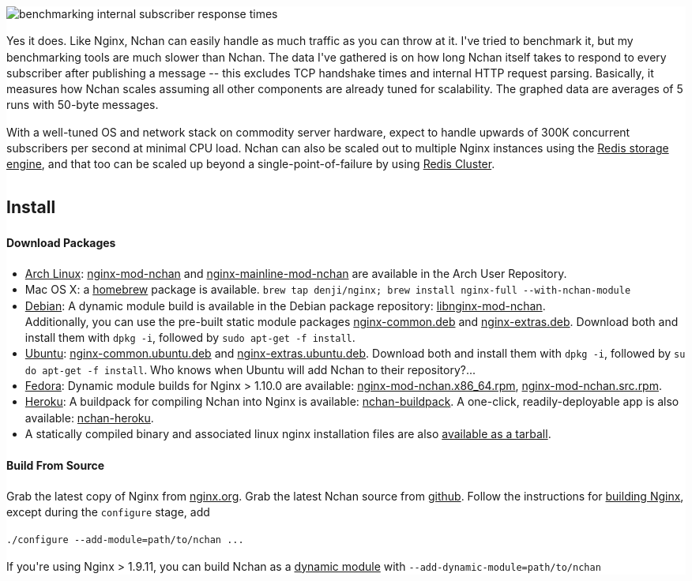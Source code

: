 <img class="benchmark_graph" alt="benchmarking internal subscriber response times" src="https://nchan.io/img/benchmark_internal_total.png" />

Yes it does. Like Nginx, Nchan can easily handle as much traffic as you can throw at it. I've tried to benchmark it, but my benchmarking tools are much slower than Nchan. The data I've gathered is on how long Nchan itself takes to respond to every subscriber after publishing a message -- this excludes TCP handshake times and internal HTTP request parsing. Basically, it measures how Nchan scales assuming all other components are already tuned for scalability. The graphed data are averages of 5 runs with 50-byte messages.

With a well-tuned OS and network stack on commodity server hardware, expect to handle upwards of 300K concurrent subscribers per second at minimal CPU load. Nchan can also be scaled out to multiple Nginx instances using the [Redis storage engine](#nchan_use_redis), and that too can be scaled up beyond a single-point-of-failure by using [Redis Cluster](#redis-cluster).


## Install

#### Download Packages
 - [Arch Linux](https://archlinux.org): [nginx-mod-nchan](https://aur.archlinux.org/packages/nginx-mod-nchan/) and [nginx-mainline-mod-nchan](https://aur.archlinux.org/packages/nginx-mainline-mod-nchan/) are available in the Arch User Repository.
 - Mac OS X: a [homebrew](http://brew.sh) package is available. `brew tap denji/nginx; brew install nginx-full --with-nchan-module`
 - [Debian](https://www.debian.org/): A dynamic module build is available in the Debian package repository: [libnginx-mod-nchan](https://packages.debian.org/sid/libnginx-mod-nchan).  
 Additionally, you can use the pre-built static module packages [nginx-common.deb](https://nchan.io/download/nginx-common.deb) and [nginx-extras.deb](https://nchan.io/download/nginx-extras.deb). Download both and install them with `dpkg -i`, followed by `sudo apt-get -f install`.
 - [Ubuntu](http://www.ubuntu.com/):  [nginx-common.ubuntu.deb](https://nchan.io/download/nginx-common.ubuntu.deb) and [nginx-extras.ubuntu.deb](https://nchan.io/download/nginx-extras.ubuntu.deb). Download both and install them with `dpkg -i`, followed by `sudo apt-get -f install`. Who knows when Ubuntu will add Nchan to their repository?...
 - [Fedora](https://fedoraproject.org): Dynamic module builds for Nginx > 1.10.0 are available: [nginx-mod-nchan.x86_64.rpm](https://nchan.io/download/nginx-mod-nchan.x86-64.rpm), [nginx-mod-nchan.src.rpm](https://nchan.io/download/nginx-mod-nchan.src.rpm). 
 - [Heroku](https://heroku.com): A buildpack for compiling Nchan into Nginx is available: [nchan-buildpack](https://github.com/andjosh/nchan-buildpack). A one-click, readily-deployable app is also available: [nchan-heroku](https://github.com/andjosh/nchan-heroku).
 - A statically compiled binary and associated linux nginx installation files are also [available as a tarball](https://nchan.io/download/nginx-nchan-latest.tar.gz).


#### Build From Source
Grab the latest copy of Nginx from [nginx.org](http://nginx.org). Grab the latest Nchan source from [github](https://github.com/slact/nchan/releases). Follow the instructions for [building Nginx](https://www.nginx.com/resources/wiki/start/topics/tutorials/install/#source-releases), except during the `configure` stage, add
```
./configure --add-module=path/to/nchan ...
```

If you're using Nginx  > 1.9.11, you can build Nchan as a [dynamic module](https://www.nginx.com/blog/dynamic-modules-nginx-1-9-11/) with `--add-dynamic-module=path/to/nchan`
